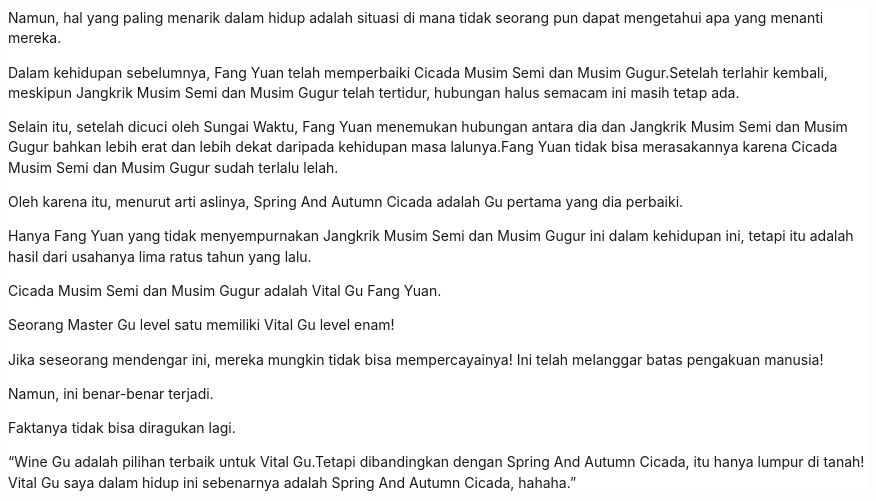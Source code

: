 

Namun, hal yang paling menarik dalam hidup adalah situasi di mana tidak seorang pun dapat mengetahui apa yang menanti mereka.



Dalam kehidupan sebelumnya, Fang Yuan telah memperbaiki Cicada Musim Semi dan Musim Gugur.Setelah terlahir kembali, meskipun Jangkrik Musim Semi dan Musim Gugur telah tertidur, hubungan halus semacam ini masih tetap ada.



Selain itu, setelah dicuci oleh Sungai Waktu, Fang Yuan menemukan hubungan antara dia dan Jangkrik Musim Semi dan Musim Gugur bahkan lebih erat dan lebih dekat daripada kehidupan masa lalunya.Fang Yuan tidak bisa merasakannya karena Cicada Musim Semi dan Musim Gugur sudah terlalu lelah.



Oleh karena itu, menurut arti aslinya, Spring And Autumn Cicada adalah Gu pertama yang dia perbaiki.



Hanya Fang Yuan yang tidak menyempurnakan Jangkrik Musim Semi dan Musim Gugur ini dalam kehidupan ini, tetapi itu adalah hasil dari usahanya lima ratus tahun yang lalu.



Cicada Musim Semi dan Musim Gugur adalah Vital Gu Fang Yuan.



Seorang Master Gu level satu memiliki Vital Gu level enam!



Jika seseorang mendengar ini, mereka mungkin tidak bisa mempercayainya! Ini telah melanggar batas pengakuan manusia!



Namun, ini benar-benar terjadi.



Faktanya tidak bisa diragukan lagi.



“Wine Gu adalah pilihan terbaik untuk Vital Gu.Tetapi dibandingkan dengan Spring And Autumn Cicada, itu hanya lumpur di tanah! Vital Gu saya dalam hidup ini sebenarnya adalah Spring And Autumn Cicada, hahaha.”